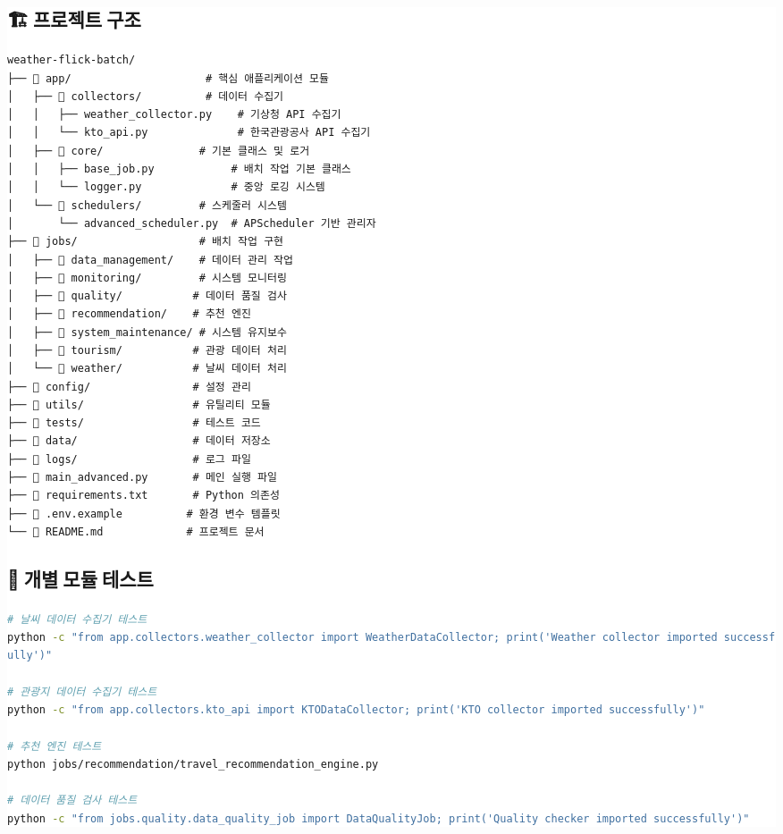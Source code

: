 ## 🏗️ 프로젝트 구조

```
weather-flick-batch/
├── 📁 app/                     # 핵심 애플리케이션 모듈
│   ├── 📁 collectors/          # 데이터 수집기
│   │   ├── weather_collector.py    # 기상청 API 수집기
│   │   └── kto_api.py              # 한국관광공사 API 수집기
│   ├── 📁 core/               # 기본 클래스 및 로거
│   │   ├── base_job.py            # 배치 작업 기본 클래스
│   │   └── logger.py              # 중앙 로깅 시스템
│   └── 📁 schedulers/         # 스케줄러 시스템
│       └── advanced_scheduler.py  # APScheduler 기반 관리자
├── 📁 jobs/                   # 배치 작업 구현
│   ├── 📁 data_management/    # 데이터 관리 작업
│   ├── 📁 monitoring/         # 시스템 모니터링
│   ├── 📁 quality/           # 데이터 품질 검사
│   ├── 📁 recommendation/    # 추천 엔진
│   ├── 📁 system_maintenance/ # 시스템 유지보수
│   ├── 📁 tourism/           # 관광 데이터 처리
│   └── 📁 weather/           # 날씨 데이터 처리
├── 📁 config/                # 설정 관리
├── 📁 utils/                 # 유틸리티 모듈
├── 📁 tests/                 # 테스트 코드
├── 📁 data/                  # 데이터 저장소
├── 📁 logs/                  # 로그 파일
├── 📄 main_advanced.py       # 메인 실행 파일
├── 📄 requirements.txt       # Python 의존성
├── 📄 .env.example          # 환경 변수 템플릿
└── 📄 README.md             # 프로젝트 문서
```

## 🔧 개별 모듈 테스트

```bash
# 날씨 데이터 수집기 테스트
python -c "from app.collectors.weather_collector import WeatherDataCollector; print('Weather collector imported successfully')"

# 관광지 데이터 수집기 테스트
python -c "from app.collectors.kto_api import KTODataCollector; print('KTO collector imported successfully')"

# 추천 엔진 테스트
python jobs/recommendation/travel_recommendation_engine.py

# 데이터 품질 검사 테스트
python -c "from jobs.quality.data_quality_job import DataQualityJob; print('Quality checker imported successfully')"
```
